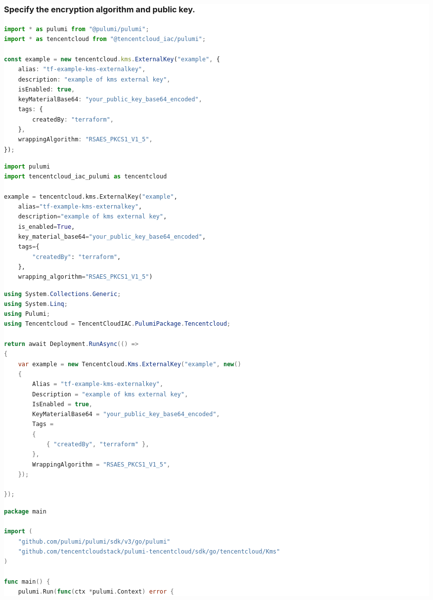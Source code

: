 
### Specify the encryption algorithm and public key.


```typescript
import * as pulumi from "@pulumi/pulumi";
import * as tencentcloud from "@tencentcloud_iac/pulumi";

const example = new tencentcloud.kms.ExternalKey("example", {
    alias: "tf-example-kms-externalkey",
    description: "example of kms external key",
    isEnabled: true,
    keyMaterialBase64: "your_public_key_base64_encoded",
    tags: {
        createdBy: "terraform",
    },
    wrappingAlgorithm: "RSAES_PKCS1_V1_5",
});
```
```python
import pulumi
import tencentcloud_iac_pulumi as tencentcloud

example = tencentcloud.kms.ExternalKey("example",
    alias="tf-example-kms-externalkey",
    description="example of kms external key",
    is_enabled=True,
    key_material_base64="your_public_key_base64_encoded",
    tags={
        "createdBy": "terraform",
    },
    wrapping_algorithm="RSAES_PKCS1_V1_5")
```
```csharp
using System.Collections.Generic;
using System.Linq;
using Pulumi;
using Tencentcloud = TencentCloudIAC.PulumiPackage.Tencentcloud;

return await Deployment.RunAsync(() => 
{
    var example = new Tencentcloud.Kms.ExternalKey("example", new()
    {
        Alias = "tf-example-kms-externalkey",
        Description = "example of kms external key",
        IsEnabled = true,
        KeyMaterialBase64 = "your_public_key_base64_encoded",
        Tags = 
        {
            { "createdBy", "terraform" },
        },
        WrappingAlgorithm = "RSAES_PKCS1_V1_5",
    });

});
```
```go
package main

import (
	"github.com/pulumi/pulumi/sdk/v3/go/pulumi"
	"github.com/tencentcloudstack/pulumi-tencentcloud/sdk/go/tencentcloud/Kms"
)

func main() {
	pulumi.Run(func(ctx *pulumi.Context) error {
```